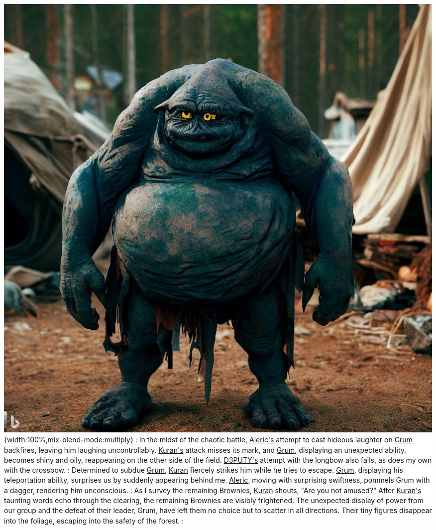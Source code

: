 ![boggle-grum](https://github.com/method1020/Ash-Adventures/blob/main/images/people/boggle_grum.jpg?raw=true) {width:100%,mix-blend-mode:multiply}
:
In the midst of the chaotic battle, [Aleric's](#aleric-mysticmind-stoneweaver) attempt to cast hideous laughter on [Grum](#grum) backfires, leaving him laughing uncontrollably. [Kuran's](#kuran) attack misses its mark, and [Grum](#grum), displaying an unexpected ability, becomes shiny and oily, reappearing on the other side of the field. [D3PUTY's](#d3puty) attempt with the longbow also fails, as does my own with the crossbow.
:
Determined to subdue [Grum](#grum), [Kuran](#kuran) fiercely strikes him while he tries to escape. [Grum](#grum), displaying his teleportation ability, surprises us by suddenly appearing behind me. [Aleric](#aleric-mysticmind-stoneweaver), moving with surprising swiftness, pommels Grum with a dagger, rendering him unconscious.
:
As I survey the remaining Brownies, [Kuran](#kuran) shouts, "Are you not amused?" After [Kuran's](#kuran) taunting words echo through the clearing, the remaining Brownies are visibly frightened. The unexpected display of power from our group and the defeat of their leader, Grum, have left them no choice but to scatter in all directions. Their tiny figures disappear into the foliage, escaping into the safety of the forest.
: